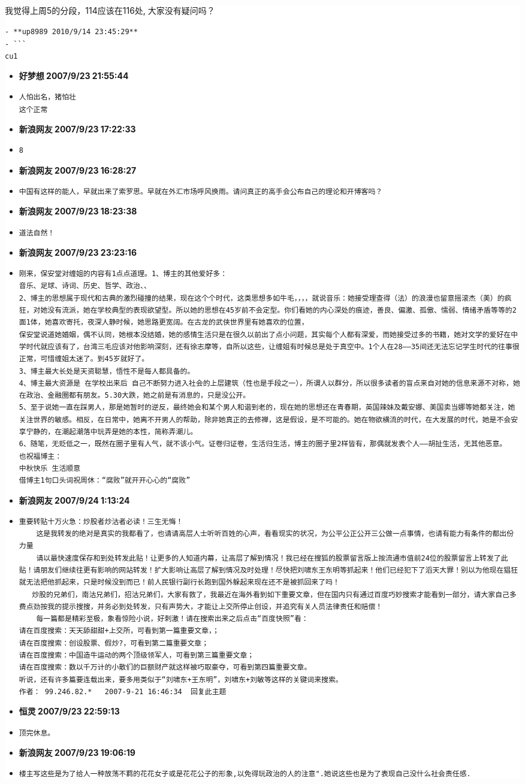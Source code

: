   我觉得上周5的分段，114应该在116处,
  大家没有疑问吗？
  ```
- **up8989 2010/9/14 23:45:29**
- ```
  cu1
  ```
- **好梦想 2007/9/23 21:55:44**
- ```
  人怕出名，猪怕壮
  这个正常
  ```
- **新浪网友 2007/9/23 17:22:33**
- ```
  8
  ```
- **新浪网友 2007/9/23 16:28:27**
- ```
  中国有这样的能人，早就出来了索罗思。早就在外汇市场呼风换雨。请问真正的高手会公布自己的理论和开博客吗？
  ```
- **新浪网友 2007/9/23 18:23:38**
- ```
  道法自然！
  ```
- **新浪网友 2007/9/23 23:23:16**
- ```
  刚来，保安堂对缠姐的内容有1点点道理。1、博主的其他爱好多：
  音乐、足球、诗词、历史、哲学、政治、、
  2、博主的思想属于现代和古典的激烈碰撞的结果，现在这个个时代，这类思想多如牛毛，，，，就说音乐：她接受理查得（法）的浪漫也留意摇滚杰（美）的疯狂，对她没有流派，她在学校典型的表现欲望型。所以她的思想在45岁前不会定型。你们看她的内心深处的痕迹，善良、偏激、孤傲、懦弱、情绪矛盾等等的2面1体，她喜欢寄托，夜深人静时候，她思路更宽阔。在古龙的武侠世界里有她喜欢的位置，
  保安堂说道她婚姻，偶不认同，她根本没结婚，她的感情生活只是在很久以前出了点小问题，其实每个人都有深爱，而她接受过多的书籍，她对文学的爱好在中学时代就应该有了，台湾三毛应该对他影响深刻，还有徐志摩等，自所以这些，让缠姐有时候总是处于真空中。1个人在28――35间还无法忘记学生时代的往事很正常，可惜缠姐太迷了。到45岁就好了。
  3、博主最大长处是天资聪慧，悟性不是每人都具备的。
  4、博主最大资源是 在学校出来后 自己不断努力进入社会的上层建筑（性也是手段之一），所谓人以群分，所以很多读者的盲点来自对她的信息来源不对称，她在政治、金融圈都有朋友。5.30大跌，她之前是有消息的，只是没公开。
  5、至于说她一直在踩男人，那是她暂时的逆反，最终她会和某个男人和谐到老的，现在她的思想还在青春期，英国辣妹及戴安娜、美国卖当娜等她都关注，她关注世界的敏感。相反，在日常中，她离不开男人的帮助，除非她真正的去修禅，这是假设，是不可能的。她在物欲横流的时代，在大发展的时代，她是不会安享宁静的，在潮起潮落中玩弄是她的本性，简称弄潮儿。
  6、随笔，无贬低之一，既然在圈子里有人气，就不该小气。证卷归证卷，生活归生活，博主的圈子里2样皆有，那偶就发表个人――胡扯生活，无其他恶意。
  也祝福博主：
  中秋快乐 生活顺意
  借博主1句口头词祝周休：“腐败”就开开心心的“腐败”
  ```
- **新浪网友 2007/9/24 1:13:24**
- ```
  重要转贴十万火急：炒股者炒沽者必读！三生无悔！
      这是我转发的绝对是真实的我都看了，也请请高层人士听听百姓的心声，看看现实的状况，为公平公正公开三公做一点事情，也请有能力有条件的都出份力量
      请以最快速度保存和到处转发此贴！让更多的人知道内幕，让高层了解到情况！我已经在搜狐的股票留言版上按流通市值前24位的股票留言上转发了此贴！请朋友们继续往更有影响的网站转发！扩大影响让高层了解到情况及时处理！尽快把刘啸东王东明等抓起来！他们已经犯下了滔天大罪！别以为他现在猖狂就无法把他抓起来，只是时候没到而已！前人民银行副行长跑到国外躲起来现在还不是被抓回来了吗！
     炒股的兄弟们，南沽兄弟们，招沽兄弟们，大家有救了，我最近在海外看到如下重要文章，但在国内只有通过百度巧妙搜索才能看到一部分，请大家自己多费点劲按我的提示搜搜，并务必到处转发，只有声势大，才能让上交所停止创设，并追究有关人员法律责任和赔偿！
      每一篇都是精彩至极，象看惊险小说，好刺激！请在搜索出来之后点击“百度快照”看：
  请在百度搜索：天天舔甜甜+上交所，可看到第一篇重要文章，；
  请在百度搜索：创设股票、假炒?，可看到第二篇重要文章；
  请在百度搜索：中国造牛运动的两个顶级领军人，可看到第三篇重要文章；
  请在百度搜索：数以千万计的小散们的巨额财产就这样被巧取豪夺，可看到第四篇重要文章。
  听说，还有许多篇要连载出来，要多用类似于“刘啸东+王东明”，刘啸东+刘敏等这样的关键词来搜索。
  作者： 99.246.82.*   2007-9-21 16:46:34  回复此主题 
  ```
- **恒灵 2007/9/23 22:59:13**
- ```
  顶完休息。
  ```
- **新浪网友 2007/9/23 19:06:19**
- ```
  楼主写这些是为了给人一种放荡不羁的花花女子或是花花公子的形象,以免得玩政治的人的注意".她说这些也是为了表现自己没什么社会责任感.
  ```